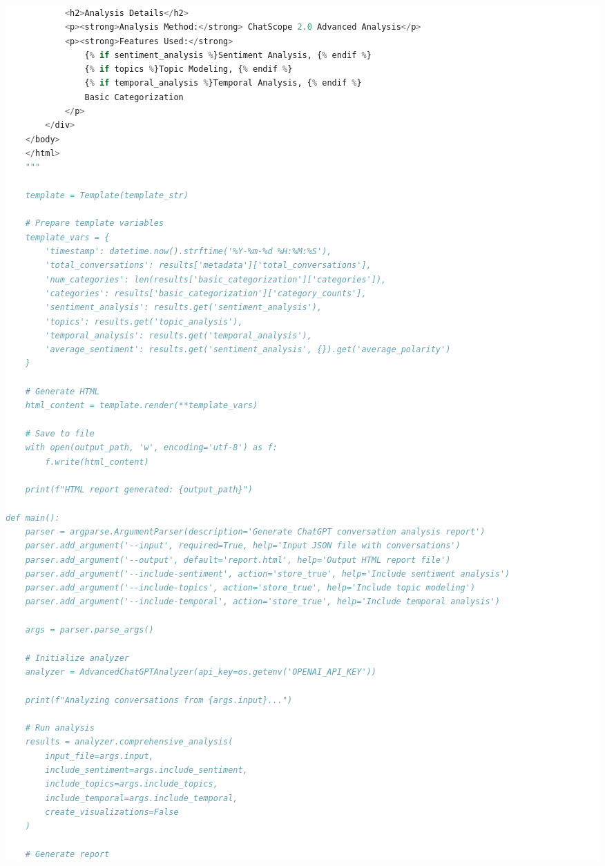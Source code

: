 ```python
            <h2>Analysis Details</h2>
            <p><strong>Analysis Method:</strong> ChatScope 2.0 Advanced Analysis</p>
            <p><strong>Features Used:</strong> 
                {% if sentiment_analysis %}Sentiment Analysis, {% endif %}
                {% if topics %}Topic Modeling, {% endif %}
                {% if temporal_analysis %}Temporal Analysis, {% endif %}
                Basic Categorization
            </p>
        </div>
    </body>
    </html>
    """
    
    template = Template(template_str)
    
    # Prepare template variables
    template_vars = {
        'timestamp': datetime.now().strftime('%Y-%m-%d %H:%M:%S'),
        'total_conversations': results['metadata']['total_conversations'],
        'num_categories': len(results['basic_categorization']['categories']),
        'categories': results['basic_categorization']['category_counts'],
        'sentiment_analysis': results.get('sentiment_analysis'),
        'topics': results.get('topic_analysis'),
        'temporal_analysis': results.get('temporal_analysis'),
        'average_sentiment': results.get('sentiment_analysis', {}).get('average_polarity')
    }
    
    # Generate HTML
    html_content = template.render(**template_vars)
    
    # Save to file
    with open(output_path, 'w', encoding='utf-8') as f:
        f.write(html_content)
    
    print(f"HTML report generated: {output_path}")

def main():
    parser = argparse.ArgumentParser(description='Generate ChatGPT conversation analysis report')
    parser.add_argument('--input', required=True, help='Input JSON file with conversations')
    parser.add_argument('--output', default='report.html', help='Output HTML report file')
    parser.add_argument('--include-sentiment', action='store_true', help='Include sentiment analysis')
    parser.add_argument('--include-topics', action='store_true', help='Include topic modeling')
    parser.add_argument('--include-temporal', action='store_true', help='Include temporal analysis')
    
    args = parser.parse_args()
    
    # Initialize analyzer
    analyzer = AdvancedChatGPTAnalyzer(api_key=os.getenv('OPENAI_API_KEY'))
    
    print(f"Analyzing conversations from {args.input}...")
    
    # Run analysis
    results = analyzer.comprehensive_analysis(
        input_file=args.input,
        include_sentiment=args.include_sentiment,
        include_topics=args.include_topics,
        include_temporal=args.include_temporal,
        create_visualizations=False
    )
    
    # Generate report
```